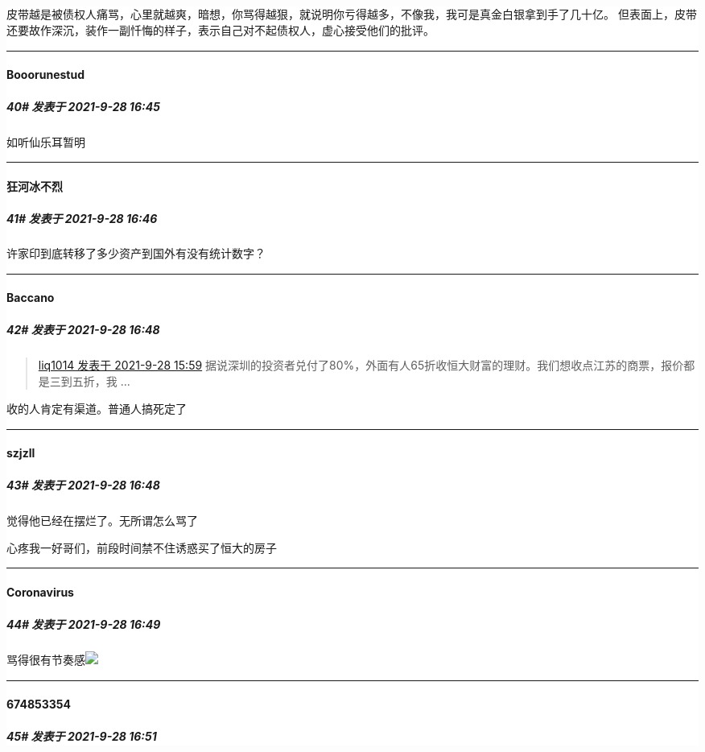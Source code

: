 皮带越是被债权人痛骂，心里就越爽，暗想，你骂得越狠，就说明你亏得越多，不像我，我可是真金白银拿到手了几十亿。
但表面上，皮带还要故作深沉，装作一副忏悔的样子，表示自己对不起债权人，虚心接受他们的批评。


*****

####  Booorunestud  
##### 40#       发表于 2021-9-28 16:45


如听仙乐耳暂明


*****

####  狂河冰不烈  
##### 41#       发表于 2021-9-28 16:46


许家印到底转移了多少资产到国外有没有统计数字？


*****

####  Baccano  
##### 42#       发表于 2021-9-28 16:48


<blockquote><a href="httphttps://bbs.saraba1st.com/2b/forum.php?mod=redirect&amp;goto=findpost&amp;pid=52924476&amp;ptid=2029180" target="_blank">liq1014 发表于 2021-9-28 15:59</a>
据说深圳的投资者兑付了80%，外面有人65折收恒大财富的理财。我们想收点江苏的商票，报价都是三到五折，我 ...</blockquote>
收的人肯定有渠道。普通人搞死定了


*****

####  szjzll  
##### 43#       发表于 2021-9-28 16:48


觉得他已经在摆烂了。无所谓怎么骂了


心疼我一好哥们，前段时间禁不住诱惑买了恒大的房子


*****

####  Coronavirus  
##### 44#       发表于 2021-9-28 16:49


骂得很有节奏感<img src="https://static.saraba1st.com/image/smiley/face2017/066.png" referrerpolicy="no-referrer">


*****

####  674853354  
##### 45#       发表于 2021-9-28 16:51
